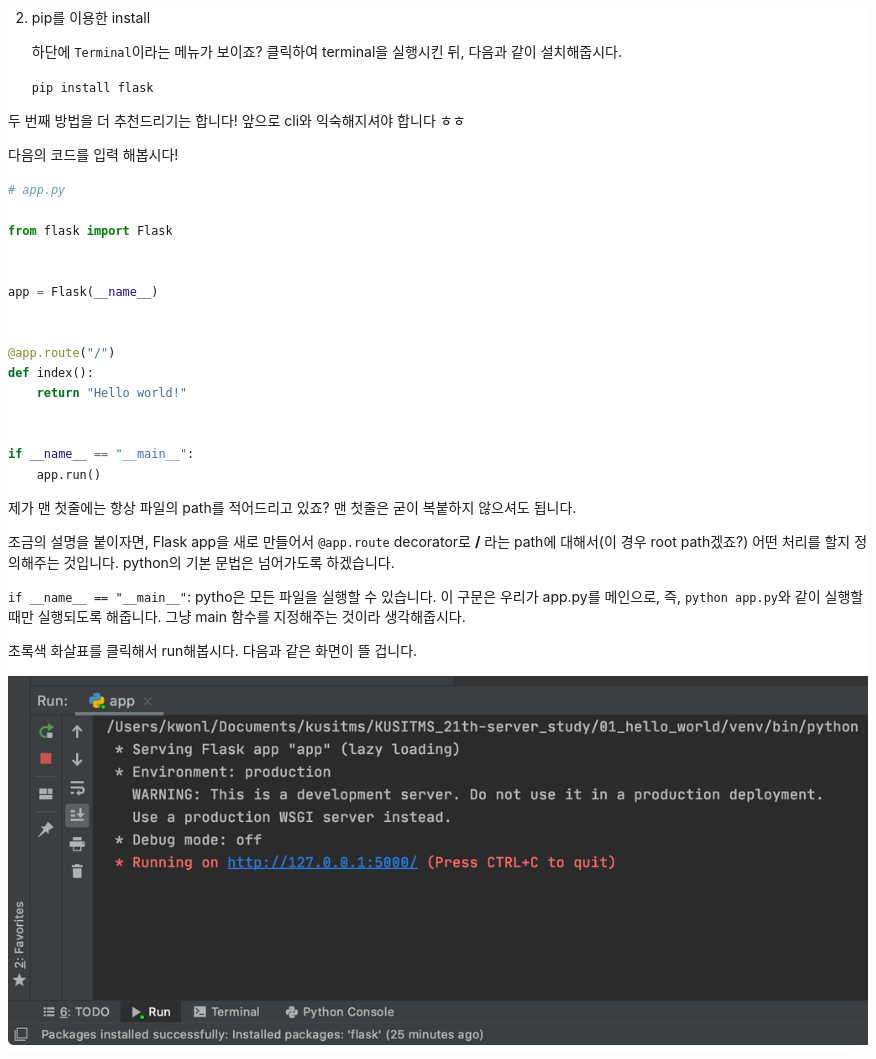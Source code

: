 2. pip를 이용한 install

   하단에 `Terminal`이라는 메뉴가 보이죠? 클릭하여 terminal을 실행시킨 뒤, 다음과 같이 설치해줍시다.

   ```bash
   pip install flask
   ```

두 번째 방법을 더 추천드리기는 합니다! 앞으로 cli와 익숙해지셔야 합니다 ㅎㅎ

다음의 코드를 입력 해봅시다!

```python
# app.py

from flask import Flask


app = Flask(__name__)


@app.route("/")
def index():
    return "Hello world!"


if __name__ == "__main__":
    app.run()
```

제가 맨 첫줄에는 항상 파일의 path를 적어드리고 있죠? 맨 첫줄은 굳이 복붙하지 않으셔도 됩니다.

조금의 설명을 붙이자면, Flask app을 새로 만들어서 `@app.route` decorator로 **/** 라는 path에 대해서(이 경우 root path겠죠?) 어떤 처리를 할지 정의해주는 것입니다. python의 기본 문법은 넘어가도록 하겠습니다.

`if __name__ == "__main__"`: pytho은 모든 파일을 실행할 수 있습니다. 이 구문은 우리가 app.py를 메인으로, 즉, `python app.py`와 같이 실행할 때만 실행되도록 해줍니다. 그냥 main 함수를 지정해주는 것이라 생각해줍시다.

초록색 화살표를 클릭해서 run해봅시다. 다음과 같은 화면이 뜰 겁니다.

![run 결과](images/77e4497a-15d7-4319-bb3a-0b53095f66e9.png)
